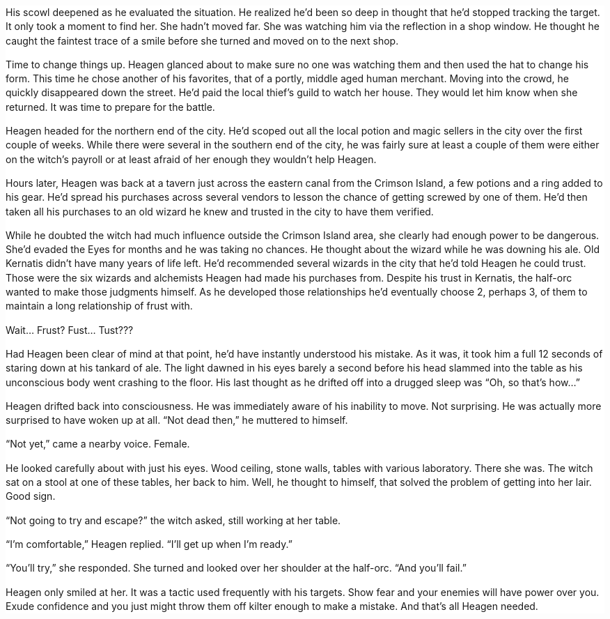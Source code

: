 His scowl deepened as he evaluated the situation. He realized he’d been so deep in thought that he’d stopped tracking the target. It only took a moment to find her. She hadn’t moved far. She was watching him via the reflection in a shop window. He thought he caught the faintest trace of a smile before she turned and moved on to the next shop.

Time to change things up. Heagen glanced about to make sure no one was watching them and then used the hat to change his form. This time he chose another of his favorites, that of a portly, middle aged human merchant. Moving into the crowd, he quickly disappeared down the street. He’d paid the local thief’s guild to watch her house. They would let him know when she returned. It was time to prepare for the battle.

Heagen headed for the northern end of the city. He’d scoped out all the local potion and magic sellers in the city over the first couple of weeks. While there were several in the southern end of the city, he was fairly sure at least a couple of them were either on the witch’s payroll or at least afraid of her enough they wouldn’t help Heagen.

Hours later, Heagen was back at a tavern just across the eastern canal from the Crimson Island, a few potions and a ring added to his gear. He’d spread his purchases across several vendors to lesson the chance of getting screwed by one of them. He’d then taken all his purchases to an old wizard he knew and trusted in the city to have them verified.

While he doubted the witch had much influence outside the Crimson Island area, she clearly had enough power to be dangerous. She’d evaded the Eyes for months and he was taking no chances. He thought about the wizard while he was downing his ale. Old Kernatis didn’t have many years of life left. He’d recommended several wizards in the city that he’d told Heagen he could trust. Those were the six wizards and alchemists Heagen had made his purchases from. Despite his trust in Kernatis, the half-orc wanted to make those judgments himself. As he developed those relationships he’d eventually choose 2, perhaps 3, of them to maintain a long relationship of frust with.

Wait… Frust? Fust… Tust???

Had Heagen been clear of mind at that point, he’d have instantly understood his mistake. As it was, it took him a full 12 seconds of staring down at his tankard of ale. The light dawned in his eyes barely a second before his head slammed into the table as his unconscious body went crashing to the floor. His last thought as he drifted off into a drugged sleep was “Oh, so that’s how…”

Heagen drifted back into consciousness. He was immediately aware of his inability to move. Not surprising. He was actually more surprised to have woken up at all. “Not dead then,” he muttered to himself.

“Not yet,” came a nearby voice. Female.

He looked carefully about with just his eyes. Wood ceiling, stone walls, tables with various laboratory. There she was. The witch sat on a stool at one of these tables, her back to him. Well, he thought to himself, that solved the problem of getting into her lair. Good sign.

“Not going to try and escape?” the witch asked, still working at her table.

“I’m comfortable,” Heagen replied. “I’ll get up when I’m ready.”

“You’ll try,” she responded. She turned and looked over her shoulder at the half-orc. “And you’ll fail.”

Heagen only smiled at her. It was a tactic used frequently with his targets. Show fear and your enemies will have power over you. Exude confidence and you just might throw them off kilter enough to make a mistake. And that’s all Heagen needed.
